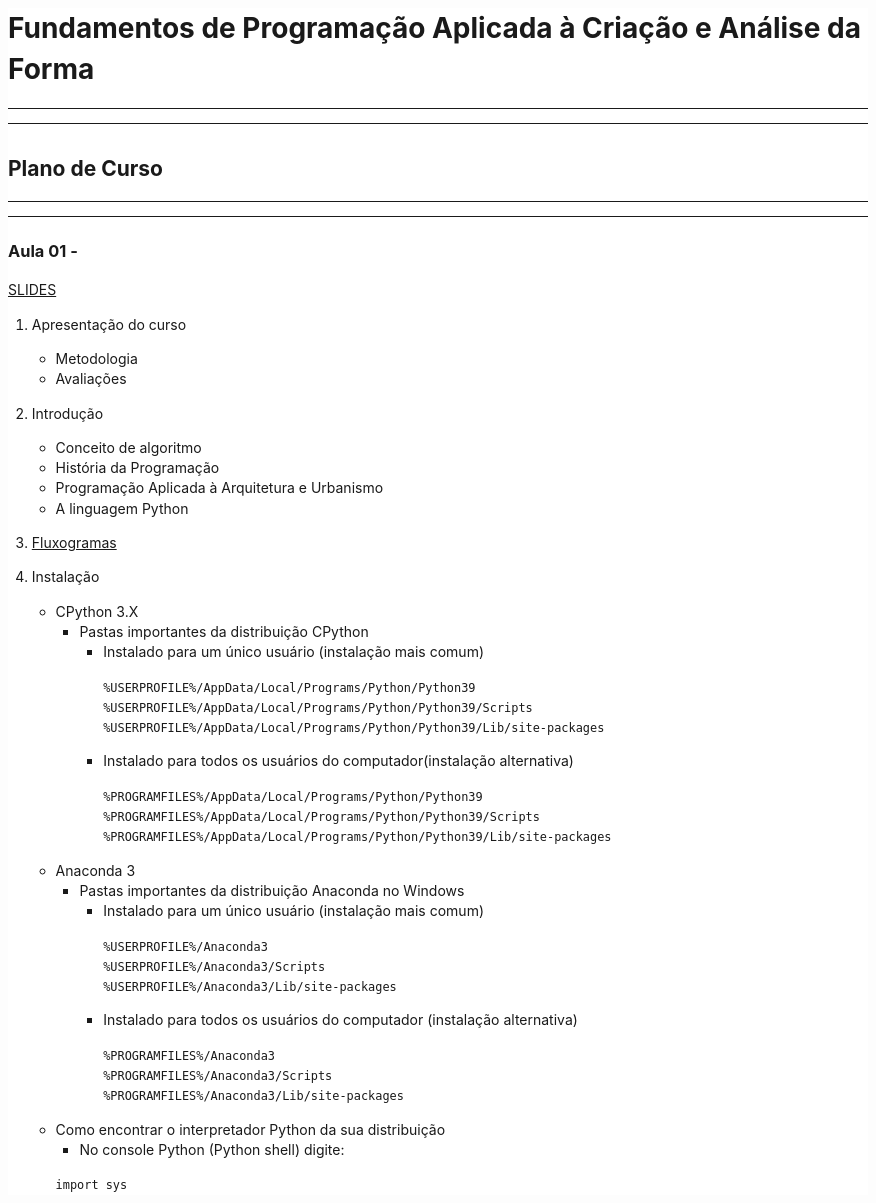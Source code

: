 # Fundamentos de Programação Aplicada à Criação e Análise da Forma

___



___

## Plano de Curso

___
___

### Aula 01 -

[SLIDES](./Aula_01/Aula_01-introducao_a_programacao.pdf)

1. Apresentação do curso

    * Metodologia
    * Avaliações

1. Introdução

   * Conceito de algoritmo
   * História da Programação
   * Programação Aplicada à Arquitetura e Urbanismo
   * A linguagem Python

1. [Fluxogramas](./Fluxogramas/fluxogramas.md)

2. Instalação

    - CPython 3.X
        * Pastas importantes da distribuição CPython
          - Instalado para um único usuário (instalação mais comum)
            ```
            %USERPROFILE%/AppData/Local/Programs/Python/Python39
            %USERPROFILE%/AppData/Local/Programs/Python/Python39/Scripts
            %USERPROFILE%/AppData/Local/Programs/Python/Python39/Lib/site-packages
            ```
          - Instalado para todos os usuários do computador(instalação alternativa)
            ```
            %PROGRAMFILES%/AppData/Local/Programs/Python/Python39
            %PROGRAMFILES%/AppData/Local/Programs/Python/Python39/Scripts
            %PROGRAMFILES%/AppData/Local/Programs/Python/Python39/Lib/site-packages
            ```
    - Anaconda 3
        * Pastas importantes da distribuição Anaconda no Windows
          - Instalado para um único usuário (instalação mais comum)
            ```
            %USERPROFILE%/Anaconda3
            %USERPROFILE%/Anaconda3/Scripts
            %USERPROFILE%/Anaconda3/Lib/site-packages
            ```
          - Instalado para todos os usuários do computador (instalação alternativa)
            ```
            %PROGRAMFILES%/Anaconda3
            %PROGRAMFILES%/Anaconda3/Scripts
            %PROGRAMFILES%/Anaconda3/Lib/site-packages
            ```
    - Como encontrar o interpretador Python da sua distribuição
       - No console Python (Python shell) digite:
        ```
        import sys